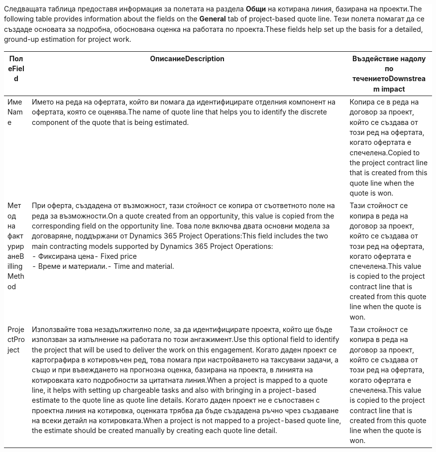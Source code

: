 <span data-ttu-id="7f3e6-114">Следващата таблица предоставя информация за полетата на раздела **Общи** на котирана линия, базирана на проекти.</span><span class="sxs-lookup"><span data-stu-id="7f3e6-114">The following table provides information about the fields on the **General** tab of project-based quote line.</span></span> <span data-ttu-id="7f3e6-115">Тези полета помагат да се създаде основата за подробна, обоснована оценка на работата по проекта.</span><span class="sxs-lookup"><span data-stu-id="7f3e6-115">These fields help set up the basis for a detailed, ground-up estimation for project work.</span></span>

| <span data-ttu-id="7f3e6-116">**Поле**</span><span class="sxs-lookup"><span data-stu-id="7f3e6-116">**Field**</span></span> | <span data-ttu-id="7f3e6-117">**Описание**</span><span class="sxs-lookup"><span data-stu-id="7f3e6-117">**Description**</span></span> | <span data-ttu-id="7f3e6-118">**Въздействие надолу по течението**</span><span class="sxs-lookup"><span data-stu-id="7f3e6-118">**Downstream impact**</span></span> |
| --- | --- | --- |
| <span data-ttu-id="7f3e6-119">Име</span><span class="sxs-lookup"><span data-stu-id="7f3e6-119">Name</span></span> | <span data-ttu-id="7f3e6-120">Името на реда на офертата, който ви помага да идентифицирате отделния компонент на офертата, която се оценява.</span><span class="sxs-lookup"><span data-stu-id="7f3e6-120">The name of quote line that helps you to identify the discrete component of the quote that is being estimated.</span></span> | <span data-ttu-id="7f3e6-121">Копира се в реда на договор за проект, който се създава от този ред на офертата, когато офертата е спечелена.</span><span class="sxs-lookup"><span data-stu-id="7f3e6-121">Copied to the project contract line that is created from this quote line when the quote is won.</span></span> |
| <span data-ttu-id="7f3e6-122">Метод на фактуриране</span><span class="sxs-lookup"><span data-stu-id="7f3e6-122">Billing Method</span></span> | <span data-ttu-id="7f3e6-123">При оферта, създадена от възможност, тази стойност се копира от съответното поле на реда за възможности.</span><span class="sxs-lookup"><span data-stu-id="7f3e6-123">On a quote created from an opportunity, this value is copied from the corresponding field on the opportunity line.</span></span> <span data-ttu-id="7f3e6-124">Това поле включва двата основни модела за договаряне, поддържани от Dynamics 365 Project Operations:</span><span class="sxs-lookup"><span data-stu-id="7f3e6-124">This field includes the two main contracting models supported by Dynamics 365 Project Operations:</span></span></br><span data-ttu-id="7f3e6-125">- Фиксирана цена</span><span class="sxs-lookup"><span data-stu-id="7f3e6-125">- Fixed price</span></span></br><span data-ttu-id="7f3e6-126">- Време и материали.</span><span class="sxs-lookup"><span data-stu-id="7f3e6-126">- Time and material.</span></span>| <span data-ttu-id="7f3e6-127">Тази стойност се копира в реда на договор за проект, който се създава от този ред на офертата, когато офертата е спечелена.</span><span class="sxs-lookup"><span data-stu-id="7f3e6-127">This value is copied to the project contract line that is created from this quote line when the quote is won.</span></span> |
| <span data-ttu-id="7f3e6-128">Project</span><span class="sxs-lookup"><span data-stu-id="7f3e6-128">Project</span></span> | <span data-ttu-id="7f3e6-129">Използвайте това незадължително поле, за да идентифицирате проекта, който ще бъде използван за изпълнение на работата по този ангажимент.</span><span class="sxs-lookup"><span data-stu-id="7f3e6-129">Use this optional field to identify the project that will be used to deliver the work on this engagement.</span></span> <span data-ttu-id="7f3e6-130">Когато даден проект се картографира в котировъчен ред, това помага при настройването на таксувани задачи, а също и при въвеждането на прогнозна оценка, базирана на проекта, в линията на котировката като подробности за цитатната линия.</span><span class="sxs-lookup"><span data-stu-id="7f3e6-130">When a project is mapped to a quote line, it helps with setting up chargeable tasks and also with bringing in a project-based estimate to the quote line as quote line details.</span></span> <span data-ttu-id="7f3e6-131">Когато даден проект не е съпоставен с проектна линия на котировка, оценката трябва да бъде създадена ръчно чрез създаване на всеки детайл на котировката.</span><span class="sxs-lookup"><span data-stu-id="7f3e6-131">When a project is not mapped to a project-based quote line, the estimate should be created manually by creating each quote line detail.</span></span> | <span data-ttu-id="7f3e6-132">Тази стойност се копира в реда на договор за проект, който се създава от този ред на офертата, когато офертата е спечелена.</span><span class="sxs-lookup"><span data-stu-id="7f3e6-132">This value is copied to the project contract line that is created from this quote line when the quote is won.</span></span>|